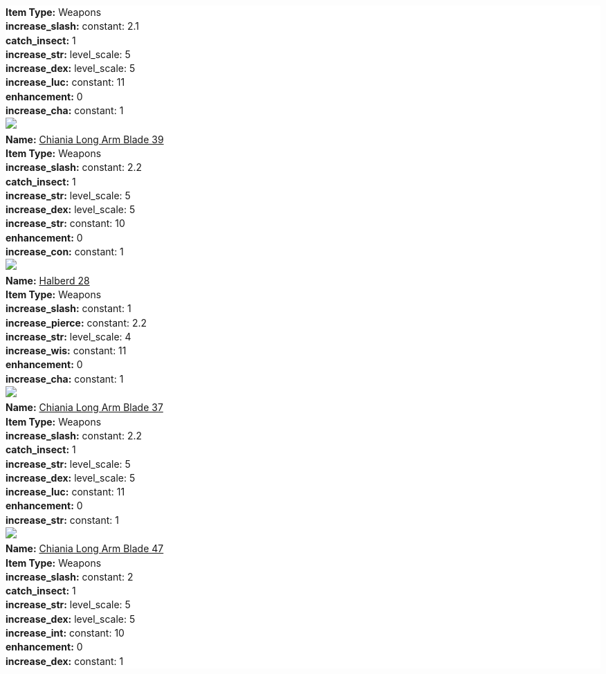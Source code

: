 <div><strong>Item Type:</strong> Weapons</div>
<div><strong>increase_slash:</strong> constant: 2.1</div>
<div><strong>catch_insect:</strong> 1</div>
<div><strong>increase_str:</strong> level_scale: 5</div>
<div><strong>increase_dex:</strong> level_scale: 5</div>
<div><strong>increase_luc:</strong> constant: 11</div>
<div><strong>enhancement:</strong> 0</div>
<div><strong>increase_cha:</strong> constant: 1</div>
</div>
<div class="item_thumbnail">
<a href="https://mintgarden.io/nfts/nft1kj4pd96rfg6lwh0aye6yqd08ulae4tjeq9tjalhgzq94xee3dzzque66jl"><img loading="lazy" src="https://assets.mainnet.mintgarden.io/thumbnails/4bd5e741ec9982fb8747b89931acc05cf0494f421528cd41366376f2a74889cc.webp"></a>
<div><strong>Name:</strong> <a href="https://mintgarden.io/nfts/nft1kj4pd96rfg6lwh0aye6yqd08ulae4tjeq9tjalhgzq94xee3dzzque66jl">Chiania Long Arm Blade 39</a></div>
<div><strong>Item Type:</strong> Weapons</div>
<div><strong>increase_slash:</strong> constant: 2.2</div>
<div><strong>catch_insect:</strong> 1</div>
<div><strong>increase_str:</strong> level_scale: 5</div>
<div><strong>increase_dex:</strong> level_scale: 5</div>
<div><strong>increase_str:</strong> constant: 10</div>
<div><strong>enhancement:</strong> 0</div>
<div><strong>increase_con:</strong> constant: 1</div>
</div>
<div class="item_thumbnail">
<a href="https://mintgarden.io/nfts/nft1y4hmy4hpvf8s6zresy39prt6hkvgxecsycdaq9t0rpyhp65vjqxqwhjdlv"><img loading="lazy" src="https://assets.mainnet.mintgarden.io/thumbnails/d0b23944add218f1a87bb5e7ef592670cf0705c25d92f3db712657616c9cc36e.webp"></a>
<div><strong>Name:</strong> <a href="https://mintgarden.io/nfts/nft1y4hmy4hpvf8s6zresy39prt6hkvgxecsycdaq9t0rpyhp65vjqxqwhjdlv">Halberd 28</a></div>
<div><strong>Item Type:</strong> Weapons</div>
<div><strong>increase_slash:</strong> constant: 1</div>
<div><strong>increase_pierce:</strong> constant: 2.2</div>
<div><strong>increase_str:</strong> level_scale: 4</div>
<div><strong>increase_wis:</strong> constant: 11</div>
<div><strong>enhancement:</strong> 0</div>
<div><strong>increase_cha:</strong> constant: 1</div>
</div>
<div class="item_thumbnail">
<a href="https://mintgarden.io/nfts/nft1lhmrdx0a5v2p8zjrnkwyc2lfzcujpe5nnk64aeljcsmr7405j4as0zyl90"><img loading="lazy" src="https://assets.mainnet.mintgarden.io/thumbnails/a6c8a5d0ed71b458bc035a79ea0fc26ee2c9e9521a9d42ec572a184910efba20.webp"></a>
<div><strong>Name:</strong> <a href="https://mintgarden.io/nfts/nft1lhmrdx0a5v2p8zjrnkwyc2lfzcujpe5nnk64aeljcsmr7405j4as0zyl90">Chiania Long Arm Blade 37</a></div>
<div><strong>Item Type:</strong> Weapons</div>
<div><strong>increase_slash:</strong> constant: 2.2</div>
<div><strong>catch_insect:</strong> 1</div>
<div><strong>increase_str:</strong> level_scale: 5</div>
<div><strong>increase_dex:</strong> level_scale: 5</div>
<div><strong>increase_luc:</strong> constant: 11</div>
<div><strong>enhancement:</strong> 0</div>
<div><strong>increase_str:</strong> constant: 1</div>
</div>
<div class="item_thumbnail">
<a href="https://mintgarden.io/nfts/nft1h4djus2ckwyk6krnas875gqhgegr3ml0heej3kcasz49vde42mjqp8yn5a"><img loading="lazy" src="https://assets.mainnet.mintgarden.io/thumbnails/21443c180b5e9396c93453bcfb8a0634db49776798b6bf9a99bbced76946ec27.webp"></a>
<div><strong>Name:</strong> <a href="https://mintgarden.io/nfts/nft1h4djus2ckwyk6krnas875gqhgegr3ml0heej3kcasz49vde42mjqp8yn5a">Chiania Long Arm Blade 47</a></div>
<div><strong>Item Type:</strong> Weapons</div>
<div><strong>increase_slash:</strong> constant: 2</div>
<div><strong>catch_insect:</strong> 1</div>
<div><strong>increase_str:</strong> level_scale: 5</div>
<div><strong>increase_dex:</strong> level_scale: 5</div>
<div><strong>increase_int:</strong> constant: 10</div>
<div><strong>enhancement:</strong> 0</div>
<div><strong>increase_dex:</strong> constant: 1</div>
</div>
<div class="item_thumbnail">